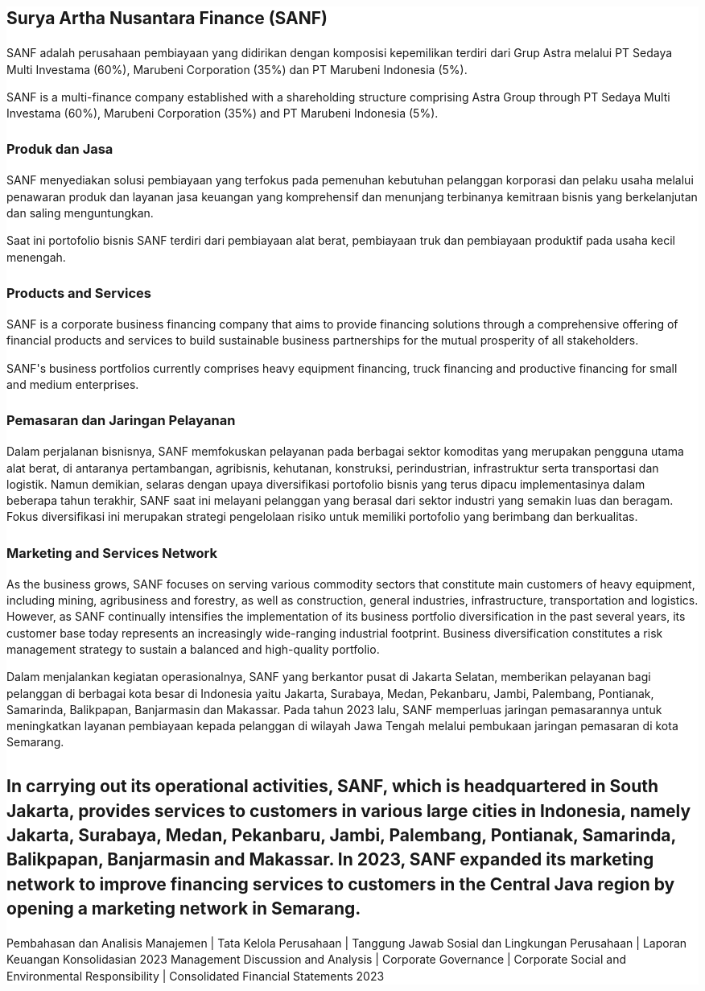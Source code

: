 ## Surya Artha Nusantara Finance (SANF)

SANF adalah perusahaan pembiayaan yang didirikan dengan komposisi kepemilikan terdiri dari Grup Astra melalui PT Sedaya Multi Investama (60%), Marubeni Corporation (35%) dan PT Marubeni Indonesia (5%).

SANF is a multi-finance company established with a shareholding structure comprising Astra Group through PT Sedaya Multi Investama (60%), Marubeni Corporation (35%) and PT Marubeni Indonesia (5%).

### Produk dan Jasa

SANF menyediakan solusi pembiayaan yang terfokus pada pemenuhan kebutuhan pelanggan korporasi dan pelaku usaha melalui penawaran produk dan layanan jasa keuangan yang komprehensif dan menunjang terbinanya kemitraan bisnis yang berkelanjutan dan saling menguntungkan.

Saat ini portofolio bisnis SANF terdiri dari pembiayaan alat berat, pembiayaan truk dan pembiayaan produktif pada usaha kecil menengah.

### Products and Services

SANF is a corporate business financing company that aims to provide financing solutions through a comprehensive offering of financial products and services to build sustainable business partnerships for the mutual prosperity of all stakeholders.

SANF's business portfolios currently comprises heavy equipment financing, truck financing and productive financing for small and medium enterprises.

### Pemasaran dan Jaringan Pelayanan

Dalam perjalanan bisnisnya, SANF memfokuskan pelayanan pada berbagai sektor komoditas yang merupakan pengguna utama alat berat, di antaranya pertambangan, agribisnis, kehutanan, konstruksi, perindustrian, infrastruktur serta transportasi dan logistik. Namun demikian, selaras dengan upaya diversifikasi portofolio bisnis yang terus dipacu implementasinya dalam beberapa tahun terakhir, SANF saat ini melayani pelanggan yang berasal dari sektor industri yang semakin luas dan beragam. Fokus diversifikasi ini merupakan strategi pengelolaan risiko untuk memiliki portofolio yang berimbang dan berkualitas.

### Marketing and Services Network

As the business grows, SANF focuses on serving various commodity sectors that constitute main customers of heavy equipment, including mining, agribusiness and forestry, as well as construction, general industries, infrastructure, transportation and logistics. However, as SANF continually intensifies the implementation of its business portfolio diversification in the past several years, its customer base today represents an increasingly wide-ranging industrial footprint. Business diversification constitutes a risk management strategy to sustain a balanced and high-quality portfolio.

Dalam menjalankan kegiatan operasionalnya, SANF yang berkantor pusat di Jakarta Selatan, memberikan pelayanan bagi pelanggan di berbagai kota besar di Indonesia yaitu Jakarta, Surabaya, Medan, Pekanbaru, Jambi, Palembang, Pontianak, Samarinda, Balikpapan, Banjarmasin dan Makassar. Pada tahun 2023 lalu, SANF memperluas jaringan pemasarannya untuk meningkatkan layanan pembiayaan kepada pelanggan di wilayah Jawa Tengah melalui pembukaan jaringan pemasaran di kota Semarang.

In carrying out its operational activities, SANF, which is headquartered in South Jakarta, provides services to customers in various large cities in Indonesia, namely Jakarta, Surabaya, Medan, Pekanbaru, Jambi, Palembang, Pontianak, Samarinda, Balikpapan, Banjarmasin and Makassar. In 2023, SANF expanded its marketing network to improve financing services to customers in the Central Java region by opening a marketing network in Semarang.
---
Pembahasan dan Analisis Manajemen | Tata Kelola Perusahaan | Tanggung Jawab Sosial dan Lingkungan Perusahaan | Laporan Keuangan Konsolidasian 2023
Management Discussion and Analysis | Corporate Governance | Corporate Social and Environmental Responsibility | Consolidated Financial Statements 2023
